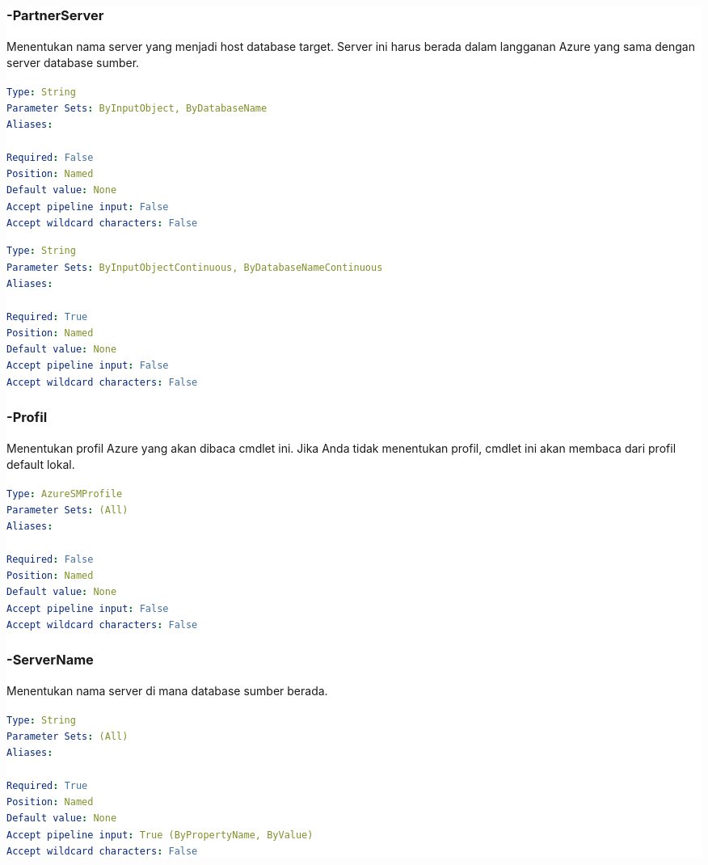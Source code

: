 ### -PartnerServer
Menentukan nama server yang menjadi host database target.
Server ini harus berada dalam langganan Azure yang sama dengan server database sumber.

```yaml
Type: String
Parameter Sets: ByInputObject, ByDatabaseName
Aliases: 

Required: False
Position: Named
Default value: None
Accept pipeline input: False
Accept wildcard characters: False
```

```yaml
Type: String
Parameter Sets: ByInputObjectContinuous, ByDatabaseNameContinuous
Aliases: 

Required: True
Position: Named
Default value: None
Accept pipeline input: False
Accept wildcard characters: False
```

### -Profil
Menentukan profil Azure yang akan dibaca cmdlet ini.
Jika Anda tidak menentukan profil, cmdlet ini akan membaca dari profil default lokal.

```yaml
Type: AzureSMProfile
Parameter Sets: (All)
Aliases: 

Required: False
Position: Named
Default value: None
Accept pipeline input: False
Accept wildcard characters: False
```

### -ServerName
Menentukan nama server di mana database sumber berada.

```yaml
Type: String
Parameter Sets: (All)
Aliases: 

Required: True
Position: Named
Default value: None
Accept pipeline input: True (ByPropertyName, ByValue)
Accept wildcard characters: False
```

